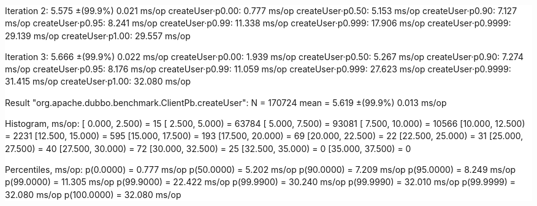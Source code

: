 Iteration   2: 5.575 ±(99.9%) 0.021 ms/op
                 createUser·p0.00:   0.777 ms/op
                 createUser·p0.50:   5.153 ms/op
                 createUser·p0.90:   7.127 ms/op
                 createUser·p0.95:   8.241 ms/op
                 createUser·p0.99:   11.338 ms/op
                 createUser·p0.999:  17.906 ms/op
                 createUser·p0.9999: 29.139 ms/op
                 createUser·p1.00:   29.557 ms/op

Iteration   3: 5.666 ±(99.9%) 0.022 ms/op
                 createUser·p0.00:   1.939 ms/op
                 createUser·p0.50:   5.267 ms/op
                 createUser·p0.90:   7.274 ms/op
                 createUser·p0.95:   8.176 ms/op
                 createUser·p0.99:   11.059 ms/op
                 createUser·p0.999:  27.623 ms/op
                 createUser·p0.9999: 31.415 ms/op
                 createUser·p1.00:   32.080 ms/op



Result "org.apache.dubbo.benchmark.ClientPb.createUser":
  N = 170724
  mean =      5.619 ±(99.9%) 0.013 ms/op

  Histogram, ms/op:
    [ 0.000,  2.500) = 15 
    [ 2.500,  5.000) = 63784 
    [ 5.000,  7.500) = 93081 
    [ 7.500, 10.000) = 10566 
    [10.000, 12.500) = 2231 
    [12.500, 15.000) = 595 
    [15.000, 17.500) = 193 
    [17.500, 20.000) = 69 
    [20.000, 22.500) = 22 
    [22.500, 25.000) = 31 
    [25.000, 27.500) = 40 
    [27.500, 30.000) = 72 
    [30.000, 32.500) = 25 
    [32.500, 35.000) = 0 
    [35.000, 37.500) = 0 

  Percentiles, ms/op:
      p(0.0000) =      0.777 ms/op
     p(50.0000) =      5.202 ms/op
     p(90.0000) =      7.209 ms/op
     p(95.0000) =      8.249 ms/op
     p(99.0000) =     11.305 ms/op
     p(99.9000) =     22.422 ms/op
     p(99.9900) =     30.240 ms/op
     p(99.9990) =     32.010 ms/op
     p(99.9999) =     32.080 ms/op
    p(100.0000) =     32.080 ms/op
